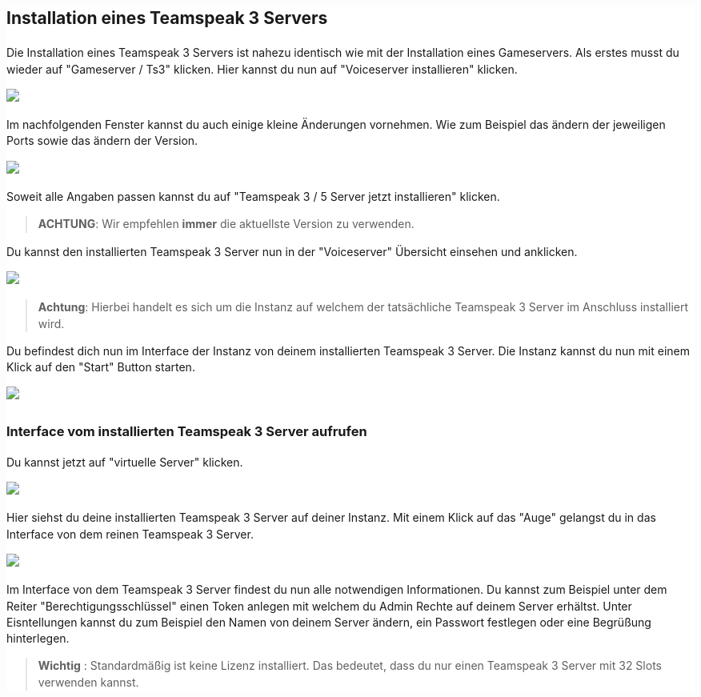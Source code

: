 
## Installation eines Teamspeak 3 Servers
Die Installation eines Teamspeak 3 Servers ist nahezu identisch wie mit der Installation eines Gameservers.
Als erstes musst du wieder auf "Gameserver / Ts3" klicken.
Hier kannst du nun auf "Voiceserver installieren" klicken.

![](https://screensaver01.zap-hosting.com/index.php/s/QgAaS8eiSnBC988/preview)


Im nachfolgenden Fenster kannst du auch einige kleine Änderungen vornehmen.
Wie zum Beispiel das ändern der jeweiligen Ports sowie das ändern der Version.

![](https://screensaver01.zap-hosting.com/index.php/s/GsJZKqgeyMiAecw/preview)


Soweit alle Angaben passen kannst du auf "Teamspeak 3 / 5 Server jetzt installieren" klicken.
> **ACHTUNG**: Wir empfehlen **immer** die aktuellste Version zu verwenden.

Du kannst den installierten Teamspeak 3 Server nun in der "Voiceserver" Übersicht einsehen und anklicken.

![](https://screensaver01.zap-hosting.com/index.php/s/xcw9X8AFDSGomRT/preview)


> **Achtung**: Hierbei handelt es sich um die Instanz auf welchem der tatsächliche Teamspeak 3 Server im Anschluss installiert wird.

Du befindest dich nun im Interface der Instanz von deinem installierten Teamspeak 3 Server.
Die Instanz kannst du nun mit einem Klick auf den "Start" Button starten.

![](https://screensaver01.zap-hosting.com/index.php/s/bC8gn4xgFjgiZ44/preview)


### Interface vom installierten Teamspeak 3 Server aufrufen
Du kannst jetzt auf "virtuelle Server" klicken.

![](https://screensaver01.zap-hosting.com/index.php/s/82B3jb4XWf7rgk4/preview)


Hier siehst du deine installierten Teamspeak 3 Server auf deiner Instanz.
Mit einem Klick auf das "Auge" gelangst du in das Interface von dem reinen Teamspeak 3 Server.

![](https://screensaver01.zap-hosting.com/index.php/s/5nygx4W8wECRFHa/preview)


Im Interface von dem Teamspeak 3 Server findest du nun alle notwendigen Informationen.
Du kannst zum Beispiel unter dem Reiter "Berechtigungsschlüssel" einen Token anlegen mit welchem du Admin Rechte auf deinem Server erhältst.
Unter Eisntellungen kannst du zum Beispiel den  Namen von deinem Server ändern, ein Passwort festlegen oder eine Begrüßung hinterlegen.


> **Wichtig** : Standardmäßig ist keine Lizenz installiert. Das bedeutet, dass du nur einen Teamspeak 3 Server mit 32 Slots verwenden kannst.
